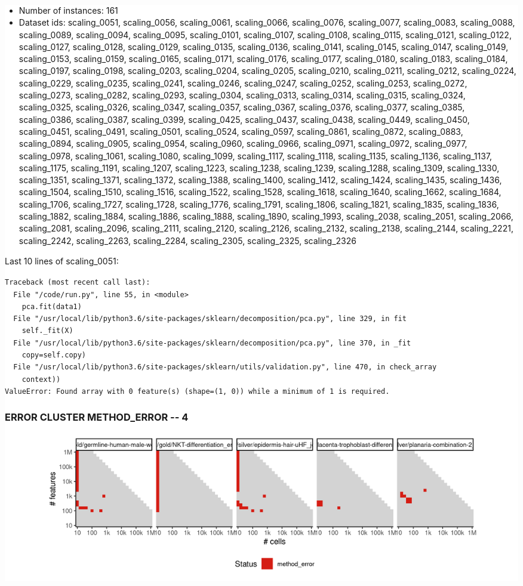  * Number of instances: 161
 * Dataset ids: scaling_0051, scaling_0056, scaling_0061, scaling_0066, scaling_0076, scaling_0077, scaling_0083, scaling_0088, scaling_0089, scaling_0094, scaling_0095, scaling_0101, scaling_0107, scaling_0108, scaling_0115, scaling_0121, scaling_0122, scaling_0127, scaling_0128, scaling_0129, scaling_0135, scaling_0136, scaling_0141, scaling_0145, scaling_0147, scaling_0149, scaling_0153, scaling_0159, scaling_0165, scaling_0171, scaling_0176, scaling_0177, scaling_0180, scaling_0183, scaling_0184, scaling_0197, scaling_0198, scaling_0203, scaling_0204, scaling_0205, scaling_0210, scaling_0211, scaling_0212, scaling_0224, scaling_0229, scaling_0235, scaling_0241, scaling_0246, scaling_0247, scaling_0252, scaling_0253, scaling_0272, scaling_0273, scaling_0282, scaling_0293, scaling_0304, scaling_0313, scaling_0314, scaling_0315, scaling_0324, scaling_0325, scaling_0326, scaling_0347, scaling_0357, scaling_0367, scaling_0376, scaling_0377, scaling_0385, scaling_0386, scaling_0387, scaling_0399, scaling_0425, scaling_0437, scaling_0438, scaling_0449, scaling_0450, scaling_0451, scaling_0491, scaling_0501, scaling_0524, scaling_0597, scaling_0861, scaling_0872, scaling_0883, scaling_0894, scaling_0905, scaling_0954, scaling_0960, scaling_0966, scaling_0971, scaling_0972, scaling_0977, scaling_0978, scaling_1061, scaling_1080, scaling_1099, scaling_1117, scaling_1118, scaling_1135, scaling_1136, scaling_1137, scaling_1175, scaling_1191, scaling_1207, scaling_1223, scaling_1238, scaling_1239, scaling_1288, scaling_1309, scaling_1330, scaling_1351, scaling_1371, scaling_1372, scaling_1388, scaling_1400, scaling_1412, scaling_1424, scaling_1435, scaling_1436, scaling_1504, scaling_1510, scaling_1516, scaling_1522, scaling_1528, scaling_1618, scaling_1640, scaling_1662, scaling_1684, scaling_1706, scaling_1727, scaling_1728, scaling_1776, scaling_1791, scaling_1806, scaling_1821, scaling_1835, scaling_1836, scaling_1882, scaling_1884, scaling_1886, scaling_1888, scaling_1890, scaling_1993, scaling_2038, scaling_2051, scaling_2066, scaling_2081, scaling_2096, scaling_2111, scaling_2120, scaling_2126, scaling_2132, scaling_2138, scaling_2144, scaling_2221, scaling_2242, scaling_2263, scaling_2284, scaling_2305, scaling_2325, scaling_2326

Last 10 lines of scaling_0051:
```
Traceback (most recent call last):
  File "/code/run.py", line 55, in <module>
    pca.fit(data1)
  File "/usr/local/lib/python3.6/site-packages/sklearn/decomposition/pca.py", line 329, in fit
    self._fit(X)
  File "/usr/local/lib/python3.6/site-packages/sklearn/decomposition/pca.py", line 370, in _fit
    copy=self.copy)
  File "/usr/local/lib/python3.6/site-packages/sklearn/utils/validation.py", line 470, in check_array
    context))
ValueError: Found array with 0 feature(s) (shape=(1, 0)) while a minimum of 1 is required.
```

### ERROR CLUSTER METHOD_ERROR -- 4
![Cluster plot](error_class_plots/forks_method_error_4.png)

